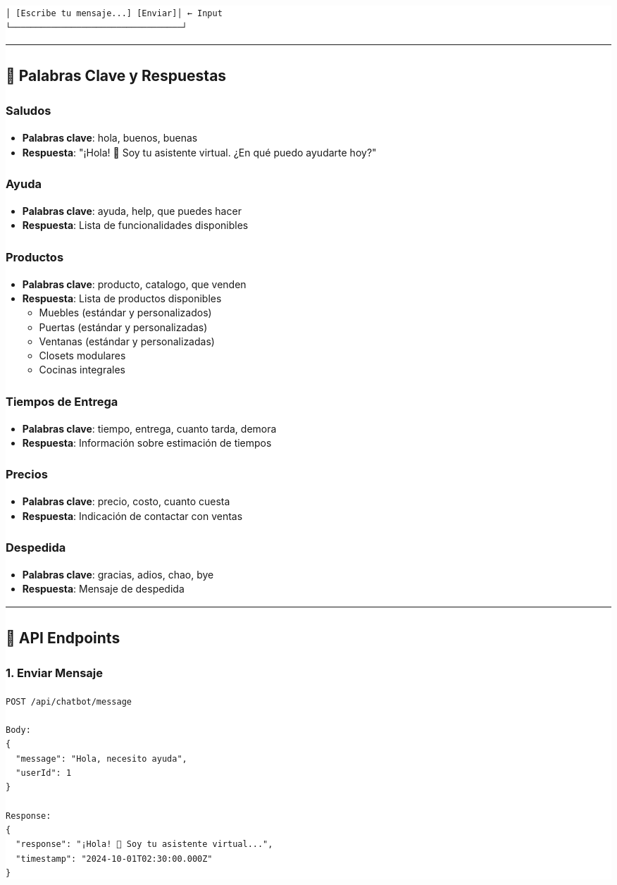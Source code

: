 ```
│ [Escribe tu mensaje...] [Enviar]│ ← Input
└──────────────────────────────────┘
```

---

## 💬 Palabras Clave y Respuestas

### **Saludos**
- **Palabras clave**: hola, buenos, buenas
- **Respuesta**: "¡Hola! 👋 Soy tu asistente virtual. ¿En qué puedo ayudarte hoy?"

### **Ayuda**
- **Palabras clave**: ayuda, help, que puedes hacer
- **Respuesta**: Lista de funcionalidades disponibles

### **Productos**
- **Palabras clave**: producto, catalogo, que venden
- **Respuesta**: Lista de productos disponibles
  - Muebles (estándar y personalizados)
  - Puertas (estándar y personalizadas)
  - Ventanas (estándar y personalizadas)
  - Closets modulares
  - Cocinas integrales

### **Tiempos de Entrega**
- **Palabras clave**: tiempo, entrega, cuanto tarda, demora
- **Respuesta**: Información sobre estimación de tiempos

### **Precios**
- **Palabras clave**: precio, costo, cuanto cuesta
- **Respuesta**: Indicación de contactar con ventas

### **Despedida**
- **Palabras clave**: gracias, adios, chao, bye
- **Respuesta**: Mensaje de despedida

---

## 🔌 API Endpoints

### **1. Enviar Mensaje**
```
POST /api/chatbot/message

Body:
{
  "message": "Hola, necesito ayuda",
  "userId": 1
}

Response:
{
  "response": "¡Hola! 👋 Soy tu asistente virtual...",
  "timestamp": "2024-10-01T02:30:00.000Z"
}
```
